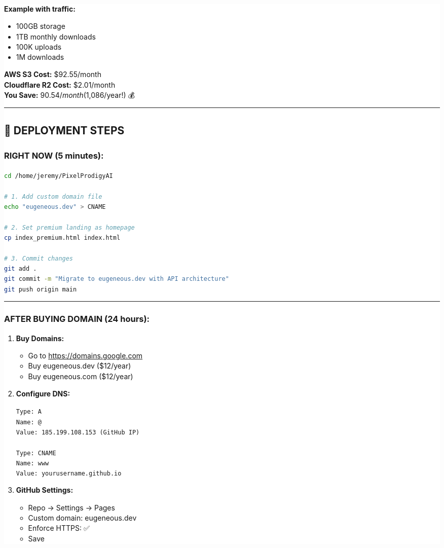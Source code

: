 **Example with traffic:**
- 100GB storage
- 1TB monthly downloads
- 100K uploads
- 1M downloads

**AWS S3 Cost:** $92.55/month  
**Cloudflare R2 Cost:** $2.01/month  
**You Save:** $90.54/month ($1,086/year!) 💰

---

## 🚀 DEPLOYMENT STEPS

### **RIGHT NOW (5 minutes):**

```bash
cd /home/jeremy/PixelProdigyAI

# 1. Add custom domain file
echo "eugeneous.dev" > CNAME

# 2. Set premium landing as homepage
cp index_premium.html index.html

# 3. Commit changes
git add .
git commit -m "Migrate to eugeneous.dev with API architecture"
git push origin main
```

---

### **AFTER BUYING DOMAIN (24 hours):**

1. **Buy Domains:**
   - Go to https://domains.google.com
   - Buy eugeneous.dev ($12/year)
   - Buy eugeneous.com ($12/year)

2. **Configure DNS:**
   ```
   Type: A
   Name: @
   Value: 185.199.108.153 (GitHub IP)
   
   Type: CNAME
   Name: www
   Value: yourusername.github.io
   ```

3. **GitHub Settings:**
   - Repo → Settings → Pages
   - Custom domain: eugeneous.dev
   - Enforce HTTPS: ✅
   - Save
